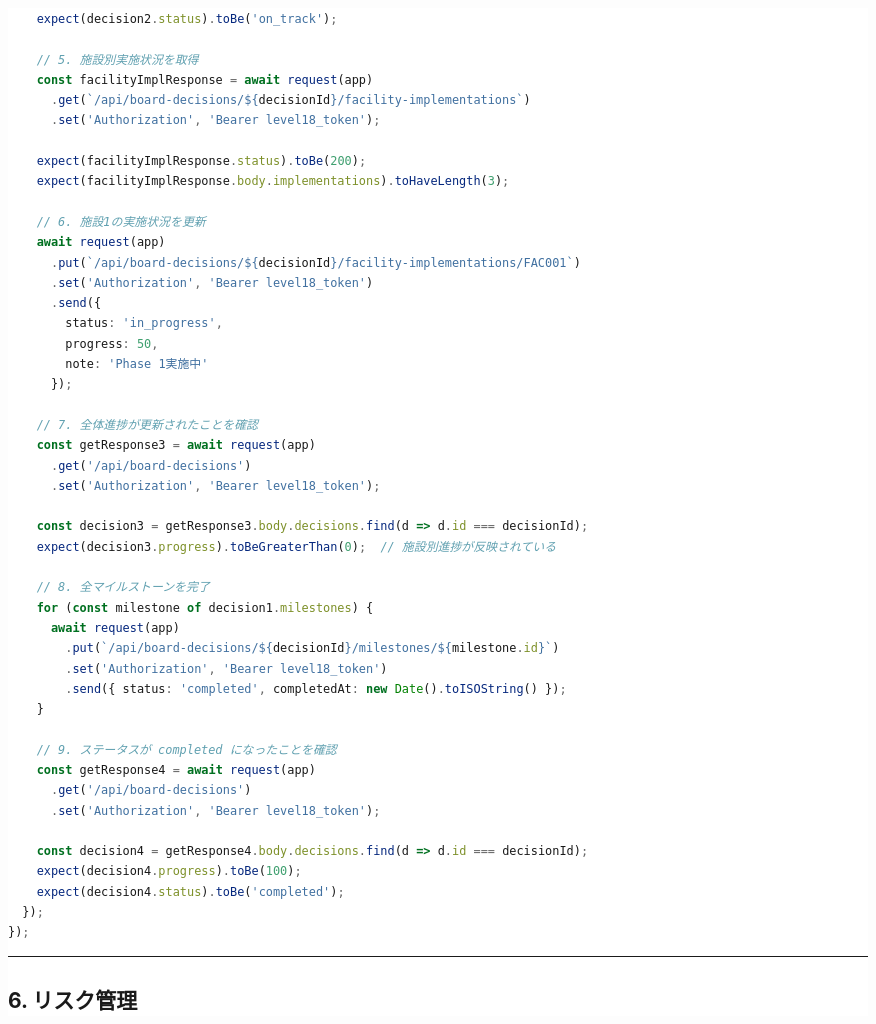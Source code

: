 ```typescript
    expect(decision2.status).toBe('on_track');

    // 5. 施設別実施状況を取得
    const facilityImplResponse = await request(app)
      .get(`/api/board-decisions/${decisionId}/facility-implementations`)
      .set('Authorization', 'Bearer level18_token');

    expect(facilityImplResponse.status).toBe(200);
    expect(facilityImplResponse.body.implementations).toHaveLength(3);

    // 6. 施設1の実施状況を更新
    await request(app)
      .put(`/api/board-decisions/${decisionId}/facility-implementations/FAC001`)
      .set('Authorization', 'Bearer level18_token')
      .send({
        status: 'in_progress',
        progress: 50,
        note: 'Phase 1実施中'
      });

    // 7. 全体進捗が更新されたことを確認
    const getResponse3 = await request(app)
      .get('/api/board-decisions')
      .set('Authorization', 'Bearer level18_token');

    const decision3 = getResponse3.body.decisions.find(d => d.id === decisionId);
    expect(decision3.progress).toBeGreaterThan(0);  // 施設別進捗が反映されている

    // 8. 全マイルストーンを完了
    for (const milestone of decision1.milestones) {
      await request(app)
        .put(`/api/board-decisions/${decisionId}/milestones/${milestone.id}`)
        .set('Authorization', 'Bearer level18_token')
        .send({ status: 'completed', completedAt: new Date().toISOString() });
    }

    // 9. ステータスが completed になったことを確認
    const getResponse4 = await request(app)
      .get('/api/board-decisions')
      .set('Authorization', 'Bearer level18_token');

    const decision4 = getResponse4.body.decisions.find(d => d.id === decisionId);
    expect(decision4.progress).toBe(100);
    expect(decision4.status).toBe('completed');
  });
});
```

---

## 6. リスク管理
